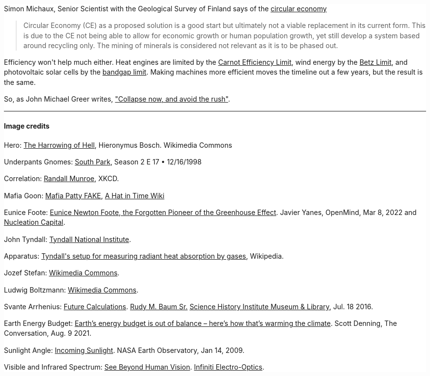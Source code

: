 Simon Michaux, Senior Scientist with the Geological Survey of Finland says of the [circular economy](https://tupa.gtk.fi/raportti/arkisto/3_2021.pdf)

> Circular Economy (CE) as a proposed solution is a good start but ultimately not a viable replacement in its current form. This is due to the CE not being able to allow for economic growth or human population growth, yet still develop a system based around recycling only. The mining of minerals is considered not relevant as it is to be phased out.

Efficiency won't help much either. Heat engines are limited by the [Carnot Efficiency Limit](https://www.e-education.psu.edu/egee102/node/1942), wind energy by the [Betz Limit](https://wildpeaches.xyz/blog/betz-the-limit/), and photovoltaic solar cells by the [bandgap limit](http://www.superstrate.net/pv/limit/). Making machines more efficient moves the timeline out a few years, but the result is the same. 

So, as John Michael Greer writes, ["Collapse now, and avoid the rush"](https://www.resilience.org/stories/2012-06-06/collapse-now-and-avoid-rush/?fbclid=IwAR0-lxMU4zFBR86cfkgs8KjriTc8rS3xlCN-KaNUJYEZktdfo-I3fBiu_qs).

------

#### Image credits

Hero: [The Harrowing of Hell](https://commons.wikimedia.org/wiki/File:Follower_of_Jheronimus_Bosch_-_The_Harrowing_of_Hell.jpg), Hieronymus Bosch. Wikimedia Commons

Underpants Gnomes: [South Park](https://southpark.cc.com/), Season 2 E 17 • 12/16/1998

Correlation: [Randall Munroe](https://xkcd.com/552/), XKCD.

Mafia Goon: [Mafia Patty FAKE](https://ahatintime.fandom.com/wiki/Mafia_Goon?file=Mafia_Patty_FAKE.jpg), [A Hat in Time Wiki](https://ahatintime.fandom.com/)

Eunice Foote: [Eunice Newton Foote, the Forgotten Pioneer of the Greenhouse Effect](https://www.bbvaopenmind.com/en/science/environment/eunice-newton-foote-pioneer-greenhouse-effect/). Javier Yanes, OpenMind, Mar 8, 2022 and [Nucleation Capital](https://nucleationcapital.com/eunice-newton-foote/).

John Tyndall: [Tyndall National Institute](https://www.tyndall.ie/john-tyndall/).

Apparatus: [Tyndall's setup for measuring radiant heat absorption by gases](https://en.m.wikipedia.org/wiki/File:Tyndalls_setup_for_measuring_radiant_heat_absorption_by_gases_annotated.svg), Wikipedia.

Jozef Stefan: [Wikimedia Commons](https://commons.wikimedia.org/wiki/File:Jozef_Stefan.jpg).	

Ludwig Boltzmann: [Wikimedia Commons](https://commons.wikimedia.org/wiki/File:Boltzmann2.jpg).

Svante Arrhenius: [Future Calculations](https://www.sciencehistory.org/stories/magazine/future-calculations/). [Rudy M. Baum Sr.](https://www.sciencehistory.org/profile/rudy-m-baum-sr/) [Science History Institute Museum & Library](https://www.sciencehistory.org/), Jul. 18 2016. 

Earth Energy Budget: [Earth’s energy budget is out of balance – here’s how that’s warming the climate](https://theconversation.com/earths-energy-budget-is-out-of-balance-heres-how-thats-warming-the-climate-165244). Scott Denning, The Conversation, Aug. 9 2021. 

Sunlight Angle: [Incoming Sunlight](https://earthobservatory.nasa.gov/features/EnergyBalance/page2.php). NASA Earth Observatory, Jan 14, 2009.

Visible and Infrared Spectrum: [See Beyond Human Vision](https://www.infinitioptics.com/technology/multi-spectral-surveillance-imaging). [Infiniti Electro-Optics](https://www.infinitioptics.com/).
